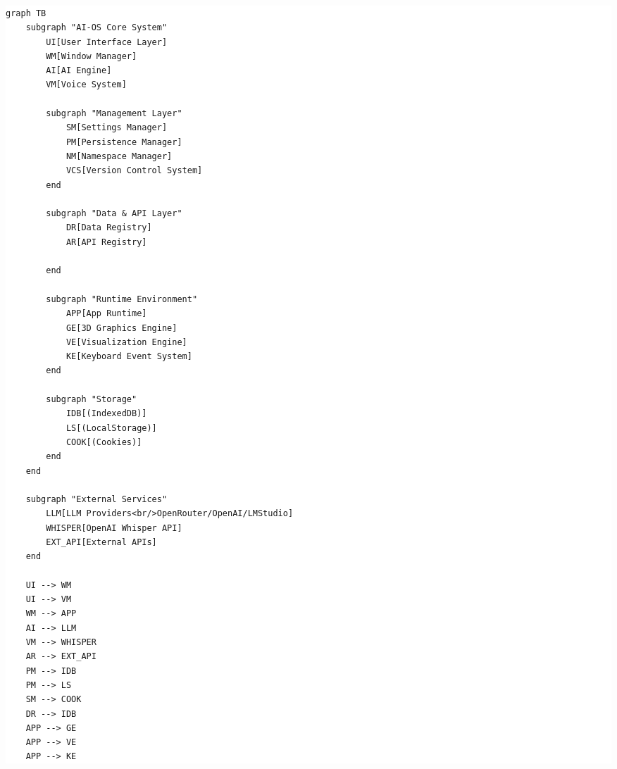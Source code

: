 ```mermaid
graph TB
    subgraph "AI-OS Core System"
        UI[User Interface Layer]
        WM[Window Manager]
        AI[AI Engine]
        VM[Voice System]
        
        subgraph "Management Layer"
            SM[Settings Manager]
            PM[Persistence Manager]
            NM[Namespace Manager]
            VCS[Version Control System]
        end
        
        subgraph "Data & API Layer"
            DR[Data Registry]
            AR[API Registry]
            
        end
        
        subgraph "Runtime Environment"
            APP[App Runtime]
            GE[3D Graphics Engine]
            VE[Visualization Engine]
            KE[Keyboard Event System]
        end
        
        subgraph "Storage"
            IDB[(IndexedDB)]
            LS[(LocalStorage)]
            COOK[(Cookies)]
        end
    end
    
    subgraph "External Services"
        LLM[LLM Providers<br/>OpenRouter/OpenAI/LMStudio]
        WHISPER[OpenAI Whisper API]
        EXT_API[External APIs]
    end
    
    UI --> WM
    UI --> VM
    WM --> APP
    AI --> LLM
    VM --> WHISPER
    AR --> EXT_API
    PM --> IDB
    PM --> LS
    SM --> COOK
    DR --> IDB
    APP --> GE
    APP --> VE
    APP --> KE
```

